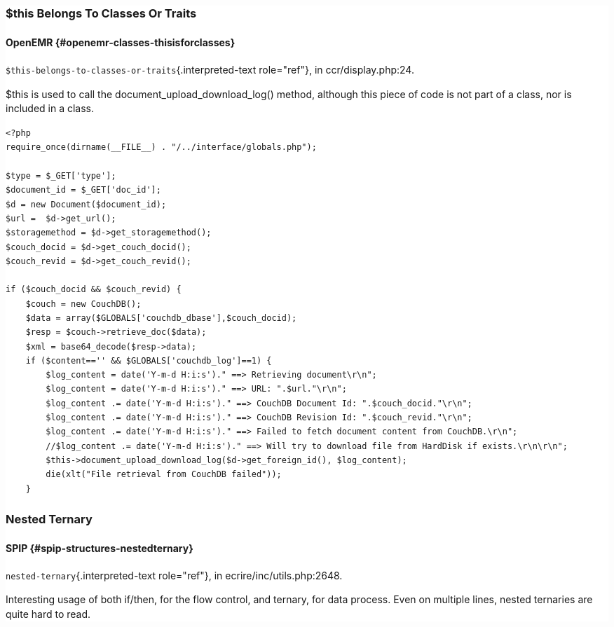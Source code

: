 ### \$this Belongs To Classes Or Traits

#### OpenEMR {#openemr-classes-thisisforclasses}

`$this-belongs-to-classes-or-traits`{.interpreted-text role="ref"}, in
ccr/display.php:24.

\$this is used to call the document\_upload\_download\_log() method,
although this piece of code is not part of a class, nor is included in a
class.

``` {.php}
<?php 
require_once(dirname(__FILE__) . "/../interface/globals.php");

$type = $_GET['type'];
$document_id = $_GET['doc_id'];
$d = new Document($document_id);
$url =  $d->get_url();
$storagemethod = $d->get_storagemethod();
$couch_docid = $d->get_couch_docid();
$couch_revid = $d->get_couch_revid();

if ($couch_docid && $couch_revid) {
    $couch = new CouchDB();
    $data = array($GLOBALS['couchdb_dbase'],$couch_docid);
    $resp = $couch->retrieve_doc($data);
    $xml = base64_decode($resp->data);
    if ($content=='' && $GLOBALS['couchdb_log']==1) {
        $log_content = date('Y-m-d H:i:s')." ==> Retrieving document\r\n";
        $log_content = date('Y-m-d H:i:s')." ==> URL: ".$url."\r\n";
        $log_content .= date('Y-m-d H:i:s')." ==> CouchDB Document Id: ".$couch_docid."\r\n";
        $log_content .= date('Y-m-d H:i:s')." ==> CouchDB Revision Id: ".$couch_revid."\r\n";
        $log_content .= date('Y-m-d H:i:s')." ==> Failed to fetch document content from CouchDB.\r\n";
        //$log_content .= date('Y-m-d H:i:s')." ==> Will try to download file from HardDisk if exists.\r\n\r\n";
        $this->document_upload_download_log($d->get_foreign_id(), $log_content);
        die(xlt("File retrieval from CouchDB failed"));
    }
```

### Nested Ternary

#### SPIP {#spip-structures-nestedternary}

`nested-ternary`{.interpreted-text role="ref"}, in
ecrire/inc/utils.php:2648.

Interesting usage of both if/then, for the flow control, and ternary,
for data process. Even on multiple lines, nested ternaries are quite
hard to read.

